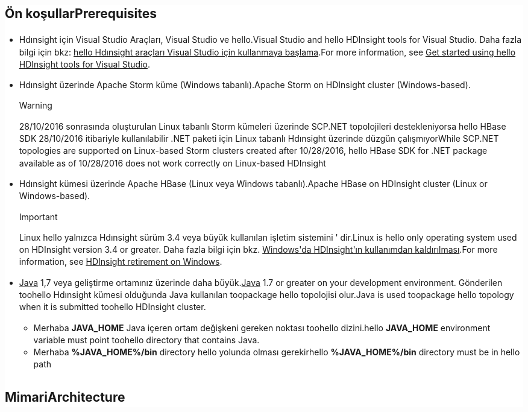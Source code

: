 ## <a name="prerequisites"></a><span data-ttu-id="ae0dd-110">Ön koşullar</span><span class="sxs-lookup"><span data-stu-id="ae0dd-110">Prerequisites</span></span>

* <span data-ttu-id="ae0dd-111">Hdınsight için Visual Studio Araçları, Visual Studio ve hello.</span><span class="sxs-lookup"><span data-stu-id="ae0dd-111">Visual Studio and hello HDInsight tools for Visual Studio.</span></span> <span data-ttu-id="ae0dd-112">Daha fazla bilgi için bkz: [hello Hdınsight araçları Visual Studio için kullanmaya başlama](hdinsight-hadoop-visual-studio-tools-get-started.md).</span><span class="sxs-lookup"><span data-stu-id="ae0dd-112">For more information, see [Get started using hello HDInsight tools for Visual Studio](hdinsight-hadoop-visual-studio-tools-get-started.md).</span></span>

* <span data-ttu-id="ae0dd-113">Hdınsight üzerinde Apache Storm küme (Windows tabanlı).</span><span class="sxs-lookup"><span data-stu-id="ae0dd-113">Apache Storm on HDInsight cluster (Windows-based).</span></span>

  > [!WARNING]
  > <span data-ttu-id="ae0dd-114">28/10/2016 sonrasında oluşturulan Linux tabanlı Storm kümeleri üzerinde SCP.NET topolojileri destekleniyorsa hello HBase SDK 28/10/2016 itibariyle kullanılabilir .NET paketi için Linux tabanlı Hdınsight üzerinde düzgün çalışmıyor</span><span class="sxs-lookup"><span data-stu-id="ae0dd-114">While SCP.NET topologies are supported on Linux-based Storm clusters created after 10/28/2016, hello HBase SDK for .NET package available as of 10/28/2016 does not work correctly on Linux-based HDInsight</span></span>

* <span data-ttu-id="ae0dd-115">Hdınsight kümesi üzerinde Apache HBase (Linux veya Windows tabanlı).</span><span class="sxs-lookup"><span data-stu-id="ae0dd-115">Apache HBase on HDInsight cluster (Linux or Windows-based).</span></span>

  > [!IMPORTANT]
  > <span data-ttu-id="ae0dd-116">Linux hello yalnızca Hdınsight sürüm 3.4 veya büyük kullanılan işletim sistemini ' dir.</span><span class="sxs-lookup"><span data-stu-id="ae0dd-116">Linux is hello only operating system used on HDInsight version 3.4 or greater.</span></span> <span data-ttu-id="ae0dd-117">Daha fazla bilgi için bkz. [Windows'da HDInsight'ın kullanımdan kaldırılması](hdinsight-component-versioning.md#hdinsight-windows-retirement).</span><span class="sxs-lookup"><span data-stu-id="ae0dd-117">For more information, see [HDInsight retirement on Windows](hdinsight-component-versioning.md#hdinsight-windows-retirement).</span></span>

* <span data-ttu-id="ae0dd-118">[Java](https://java.com) 1,7 veya geliştirme ortamınız üzerinde daha büyük.</span><span class="sxs-lookup"><span data-stu-id="ae0dd-118">[Java](https://java.com) 1.7 or greater on your development environment.</span></span> <span data-ttu-id="ae0dd-119">Gönderilen toohello Hdınsight kümesi olduğunda Java kullanılan toopackage hello topolojisi olur.</span><span class="sxs-lookup"><span data-stu-id="ae0dd-119">Java is used toopackage hello topology when it is submitted toohello HDInsight cluster.</span></span>

  * <span data-ttu-id="ae0dd-120">Merhaba **JAVA_HOME** Java içeren ortam değişkeni gereken noktası toohello dizini.</span><span class="sxs-lookup"><span data-stu-id="ae0dd-120">hello **JAVA_HOME** environment variable must point toohello directory that contains Java.</span></span>
  * <span data-ttu-id="ae0dd-121">Merhaba **%JAVA_HOME%/bin** directory hello yolunda olması gerekir</span><span class="sxs-lookup"><span data-stu-id="ae0dd-121">hello **%JAVA_HOME%/bin** directory must be in hello path</span></span>

## <a name="architecture"></a><span data-ttu-id="ae0dd-122">Mimari</span><span class="sxs-lookup"><span data-stu-id="ae0dd-122">Architecture</span></span>
